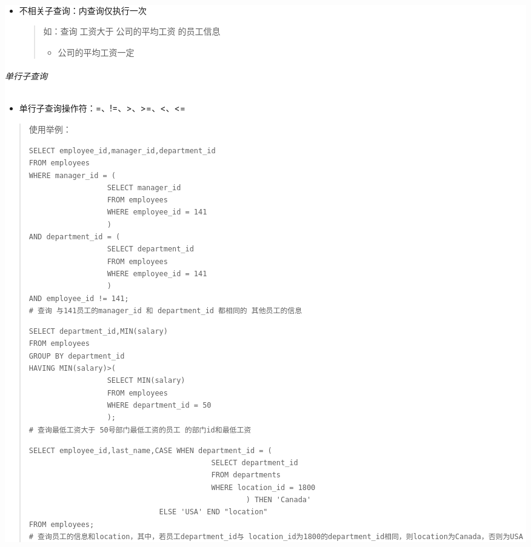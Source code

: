    - 不相关子查询：内查询仅执行一次

     > 如：查询 工资大于 公司的平均工资 的员工信息
     >
     > - 公司的平均工资一定



###### 单行子查询

- 单行子查询操作符：=、!=、>、>=、<、<=

> 使用举例：
>
> ```mysql
> SELECT employee_id,manager_id,department_id
> FROM employees
> WHERE manager_id = (
> 					SELECT manager_id
> 					FROM employees
> 					WHERE employee_id = 141
> 					)
> AND department_id = (
> 					SELECT department_id
> 					FROM employees
> 					WHERE employee_id = 141
> 					)
> AND employee_id != 141;
> # 查询 与141员工的manager_id 和 department_id 都相同的 其他员工的信息
> ```
>
> ```mysql
> SELECT department_id,MIN(salary)
> FROM employees
> GROUP BY department_id
> HAVING MIN(salary)>(
> 					SELECT MIN(salary)
> 					FROM employees
> 					WHERE department_id = 50
> 					);
> # 查询最低工资大于 50号部门最低工资的员工 的部门id和最低工资
> ```
>
> ```mysql
> SELECT employee_id,last_name,CASE WHEN department_id = (
> 											SELECT department_id
> 											FROM departments
> 											WHERE location_id = 1800
> 													) THEN 'Canada'
> 								ELSE 'USA' END "location"
> FROM employees;
> # 查询员工的信息和location，其中，若员工department_id与 location_id为1800的department_id相同，则location为Canada，否则为USA
> ```
